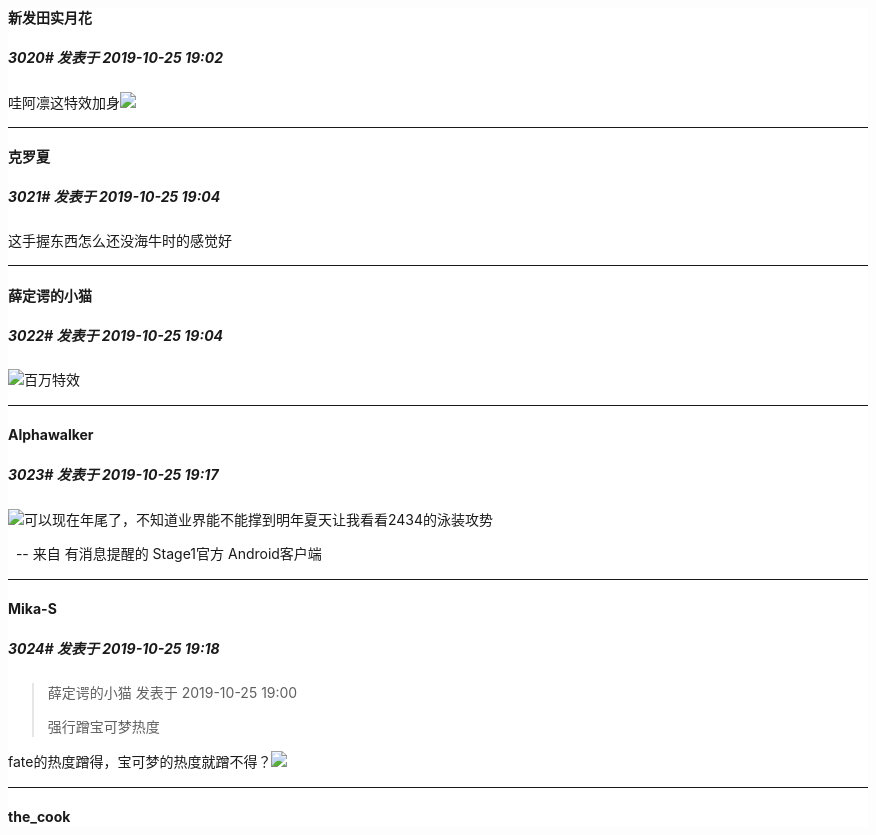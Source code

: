 ####  新发田实月花  
##### 3020#       发表于 2019-10-25 19:02




哇阿凛这特效加身<img src="https://static.saraba1st.com/image/smiley/face2017/044.png" referrerpolicy="no-referrer">







-----

####  克罗夏  
##### 3021#       发表于 2019-10-25 19:04




这手握东西怎么还没海牛时的感觉好







-----

####  薛定谔的小猫  
##### 3022#       发表于 2019-10-25 19:04



<img src="https://static.saraba1st.com/image/smiley/face2017/068.png" referrerpolicy="no-referrer">百万特效







-----

####  Alphawalker  
##### 3023#       发表于 2019-10-25 19:17



<img src="https://static.saraba1st.com/image/smiley/face2017/033.png" referrerpolicy="no-referrer">可以现在年尾了，不知道业界能不能撑到明年夏天让我看看2434的泳装攻势

  -- 来自 有消息提醒的 Stage1官方 Android客户端







-----

####  Mika-S  
##### 3024#       发表于 2019-10-25 19:18



<blockquote>薛定谔的小猫 发表于 2019-10-25 19:00

强行蹭宝可梦热度</blockquote>
fate的热度蹭得，宝可梦的热度就蹭不得？<img src="https://static.saraba1st.com/image/smiley/face2017/037.png" referrerpolicy="no-referrer">







-----

####  the_cook  
